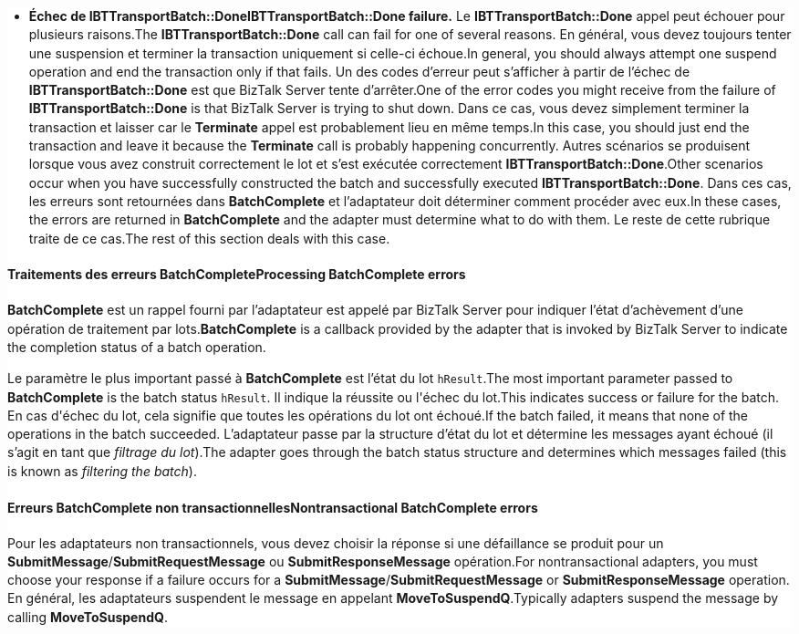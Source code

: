 -   <span data-ttu-id="a4c11-173">**Échec de IBTTransportBatch::Done**</span><span class="sxs-lookup"><span data-stu-id="a4c11-173">**IBTTransportBatch::Done failure.**</span></span> <span data-ttu-id="a4c11-174">Le **IBTTransportBatch::Done** appel peut échouer pour plusieurs raisons.</span><span class="sxs-lookup"><span data-stu-id="a4c11-174">The **IBTTransportBatch::Done** call can fail for one of several reasons.</span></span> <span data-ttu-id="a4c11-175">En général, vous devez toujours tenter une suspension et terminer la transaction uniquement si celle-ci échoue.</span><span class="sxs-lookup"><span data-stu-id="a4c11-175">In general, you should always attempt one suspend operation and end the transaction only if that fails.</span></span> <span data-ttu-id="a4c11-176">Un des codes d’erreur peut s’afficher à partir de l’échec de **IBTTransportBatch::Done** est que BizTalk Server tente d’arrêter.</span><span class="sxs-lookup"><span data-stu-id="a4c11-176">One of the error codes you might receive from the failure of **IBTTransportBatch::Done** is that BizTalk Server is trying to shut down.</span></span> <span data-ttu-id="a4c11-177">Dans ce cas, vous devez simplement terminer la transaction et laisser car le **Terminate** appel est probablement lieu en même temps.</span><span class="sxs-lookup"><span data-stu-id="a4c11-177">In this case, you should just end the transaction and leave it because the **Terminate** call is probably happening concurrently.</span></span> <span data-ttu-id="a4c11-178">Autres scénarios se produisent lorsque vous avez construit correctement le lot et s’est exécutée correctement **IBTTransportBatch::Done**.</span><span class="sxs-lookup"><span data-stu-id="a4c11-178">Other scenarios occur when you have successfully constructed the batch and successfully executed **IBTTransportBatch::Done**.</span></span> <span data-ttu-id="a4c11-179">Dans ces cas, les erreurs sont retournées dans **BatchComplete** et l’adaptateur doit déterminer comment procéder avec eux.</span><span class="sxs-lookup"><span data-stu-id="a4c11-179">In these cases, the errors are returned in **BatchComplete** and the adapter must determine what to do with them.</span></span> <span data-ttu-id="a4c11-180">Le reste de cette rubrique traite de ce cas.</span><span class="sxs-lookup"><span data-stu-id="a4c11-180">The rest of this section deals with this case.</span></span>  
  
#### <a name="processing-batchcomplete-errors"></a><span data-ttu-id="a4c11-181">Traitements des erreurs BatchComplete</span><span class="sxs-lookup"><span data-stu-id="a4c11-181">Processing BatchComplete errors</span></span>  
 <span data-ttu-id="a4c11-182">**BatchComplete** est un rappel fourni par l’adaptateur est appelé par BizTalk Server pour indiquer l’état d’achèvement d’une opération de traitement par lots.</span><span class="sxs-lookup"><span data-stu-id="a4c11-182">**BatchComplete** is a callback provided by the adapter that is invoked by BizTalk Server to indicate the completion status of a batch operation.</span></span>  
  
 <span data-ttu-id="a4c11-183">Le paramètre le plus important passé à **BatchComplete** est l’état du lot `hResult`.</span><span class="sxs-lookup"><span data-stu-id="a4c11-183">The most important parameter passed to **BatchComplete** is the batch status `hResult`.</span></span> <span data-ttu-id="a4c11-184">Il indique la réussite ou l'échec du lot.</span><span class="sxs-lookup"><span data-stu-id="a4c11-184">This indicates success or failure for the batch.</span></span> <span data-ttu-id="a4c11-185">En cas d'échec du lot, cela signifie que toutes les opérations du lot ont échoué.</span><span class="sxs-lookup"><span data-stu-id="a4c11-185">If the batch failed, it means that none of the operations in the batch succeeded.</span></span> <span data-ttu-id="a4c11-186">L’adaptateur passe par la structure d’état du lot et détermine les messages ayant échoué (il s’agit en tant que *filtrage du lot*).</span><span class="sxs-lookup"><span data-stu-id="a4c11-186">The adapter goes through the batch status structure and determines which messages failed (this is known as *filtering the batch*).</span></span>  
  
#### <a name="nontransactional-batchcomplete-errors"></a><span data-ttu-id="a4c11-187">Erreurs BatchComplete non transactionnelles</span><span class="sxs-lookup"><span data-stu-id="a4c11-187">Nontransactional BatchComplete errors</span></span>  
 <span data-ttu-id="a4c11-188">Pour les adaptateurs non transactionnels, vous devez choisir la réponse si une défaillance se produit pour un **SubmitMessage**/**SubmitRequestMessage** ou **SubmitResponseMessage** opération.</span><span class="sxs-lookup"><span data-stu-id="a4c11-188">For nontransactional adapters, you must choose your response if a failure occurs for a **SubmitMessage**/**SubmitRequestMessage** or **SubmitResponseMessage** operation.</span></span> <span data-ttu-id="a4c11-189">En général, les adaptateurs suspendent le message en appelant **MoveToSuspendQ**.</span><span class="sxs-lookup"><span data-stu-id="a4c11-189">Typically adapters suspend the message by calling **MoveToSuspendQ**.</span></span>  
  